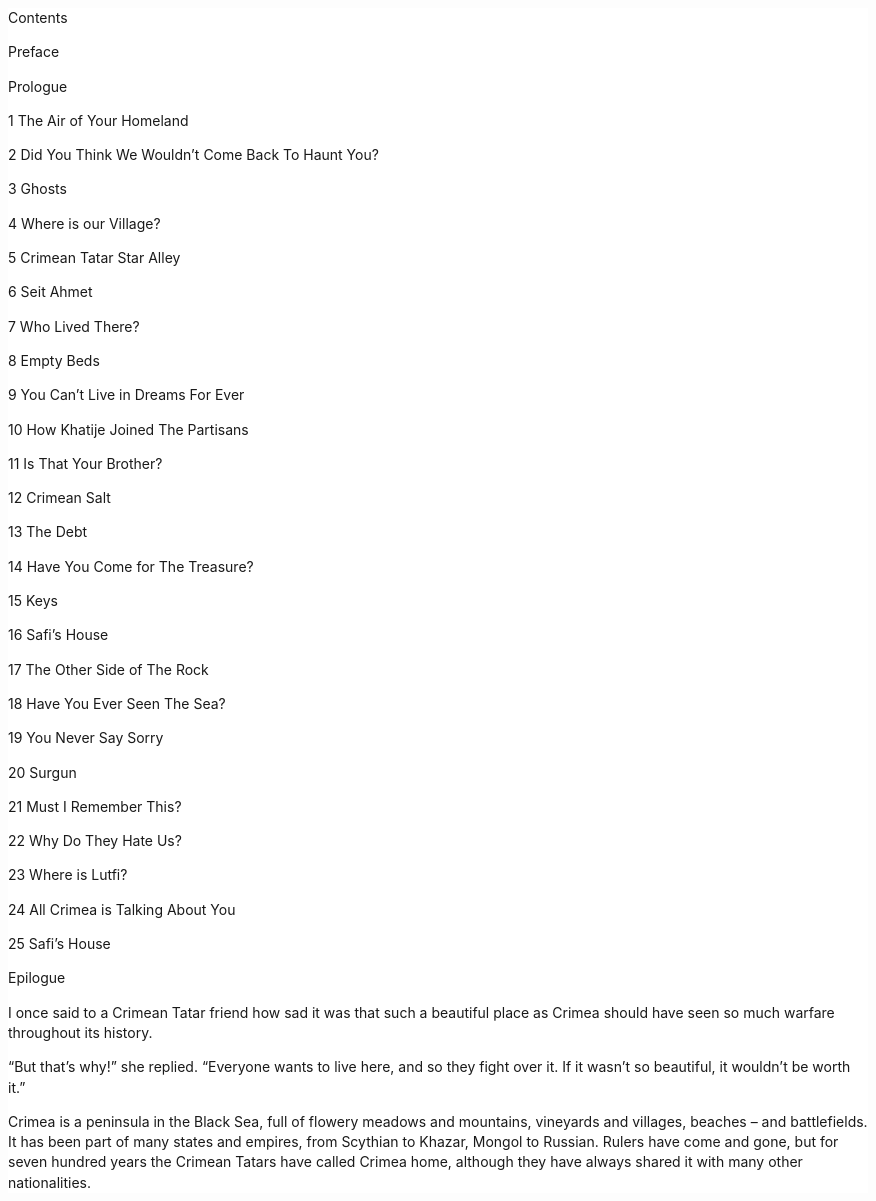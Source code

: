 Contents

  Preface

  Prologue

  1 The Air of Your Homeland

  2 Did You Think We Wouldn’t Come Back To Haunt You?

  3 Ghosts

  4 Where is our Village?

  5 Crimean Tatar Star Alley

  6 Seit Ahmet

  7 Who Lived There?

  8 Empty Beds

  9 You Can’t Live in Dreams For Ever

  10 How Khatije Joined The Partisans

  11 Is That Your Brother?

  12 Crimean Salt

  13 The Debt

  14 Have You Come for The Treasure?

  15 Keys

  16 Safi’s House

  17 The Other Side of The Rock

  18 Have You Ever Seen The Sea?

  19 You Never Say Sorry

  20 Surgun

  21 Must I Remember This?

  22 Why Do They Hate Us?

  23 Where is Lutfi?

  24 All Crimea is Talking About You

  25 Safi’s House

  Epilogue

  I once said to a Crimean Tatar friend how sad it was that such a beautiful place as Crimea should have seen so much warfare throughout its history.

  “But that’s why!” she replied. “Everyone wants to live here, and so they fight over it. If it wasn’t so beautiful, it wouldn’t be worth it.”

  Crimea is a peninsula in the Black Sea, full of flowery meadows and mountains, vineyards and villages, beaches – and battlefields. It has been part of many states and empires, from Scythian to Khazar, Mongol to Russian. Rulers have come and gone, but for seven hundred years the Crimean Tatars have called Crimea home, although they have always shared it with many other nationalities.
